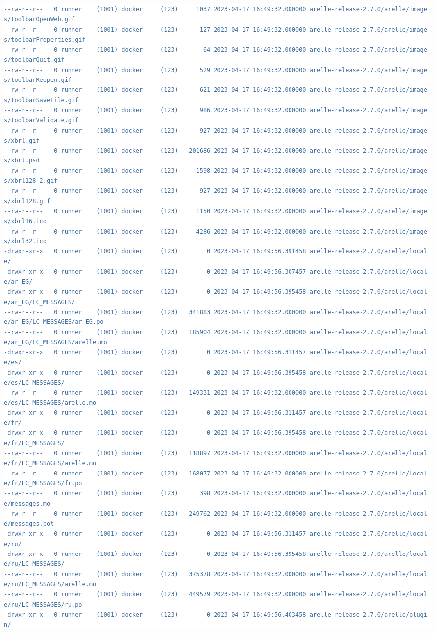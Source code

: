 ```diff
--rw-r--r--   0 runner    (1001) docker     (123)     1037 2023-04-17 16:49:32.000000 arelle-release-2.7.0/arelle/images/toolbarOpenWeb.gif
--rw-r--r--   0 runner    (1001) docker     (123)      127 2023-04-17 16:49:32.000000 arelle-release-2.7.0/arelle/images/toolbarProperties.gif
--rw-r--r--   0 runner    (1001) docker     (123)       64 2023-04-17 16:49:32.000000 arelle-release-2.7.0/arelle/images/toolbarQuit.gif
--rw-r--r--   0 runner    (1001) docker     (123)      529 2023-04-17 16:49:32.000000 arelle-release-2.7.0/arelle/images/toolbarReopen.gif
--rw-r--r--   0 runner    (1001) docker     (123)      621 2023-04-17 16:49:32.000000 arelle-release-2.7.0/arelle/images/toolbarSaveFile.gif
--rw-r--r--   0 runner    (1001) docker     (123)      986 2023-04-17 16:49:32.000000 arelle-release-2.7.0/arelle/images/toolbarValidate.gif
--rw-r--r--   0 runner    (1001) docker     (123)      927 2023-04-17 16:49:32.000000 arelle-release-2.7.0/arelle/images/xbrl.gif
--rw-r--r--   0 runner    (1001) docker     (123)   201686 2023-04-17 16:49:32.000000 arelle-release-2.7.0/arelle/images/xbrl.psd
--rw-r--r--   0 runner    (1001) docker     (123)     1598 2023-04-17 16:49:32.000000 arelle-release-2.7.0/arelle/images/xbrl128-2.gif
--rw-r--r--   0 runner    (1001) docker     (123)      927 2023-04-17 16:49:32.000000 arelle-release-2.7.0/arelle/images/xbrl128.gif
--rw-r--r--   0 runner    (1001) docker     (123)     1150 2023-04-17 16:49:32.000000 arelle-release-2.7.0/arelle/images/xbrl16.ico
--rw-r--r--   0 runner    (1001) docker     (123)     4286 2023-04-17 16:49:32.000000 arelle-release-2.7.0/arelle/images/xbrl32.ico
-drwxr-xr-x   0 runner    (1001) docker     (123)        0 2023-04-17 16:49:56.391458 arelle-release-2.7.0/arelle/locale/
-drwxr-xr-x   0 runner    (1001) docker     (123)        0 2023-04-17 16:49:56.307457 arelle-release-2.7.0/arelle/locale/ar_EG/
-drwxr-xr-x   0 runner    (1001) docker     (123)        0 2023-04-17 16:49:56.395458 arelle-release-2.7.0/arelle/locale/ar_EG/LC_MESSAGES/
--rw-r--r--   0 runner    (1001) docker     (123)   341883 2023-04-17 16:49:32.000000 arelle-release-2.7.0/arelle/locale/ar_EG/LC_MESSAGES/ar_EG.po
--rw-r--r--   0 runner    (1001) docker     (123)   185904 2023-04-17 16:49:32.000000 arelle-release-2.7.0/arelle/locale/ar_EG/LC_MESSAGES/arelle.mo
-drwxr-xr-x   0 runner    (1001) docker     (123)        0 2023-04-17 16:49:56.311457 arelle-release-2.7.0/arelle/locale/es/
-drwxr-xr-x   0 runner    (1001) docker     (123)        0 2023-04-17 16:49:56.395458 arelle-release-2.7.0/arelle/locale/es/LC_MESSAGES/
--rw-r--r--   0 runner    (1001) docker     (123)   149331 2023-04-17 16:49:32.000000 arelle-release-2.7.0/arelle/locale/es/LC_MESSAGES/arelle.mo
-drwxr-xr-x   0 runner    (1001) docker     (123)        0 2023-04-17 16:49:56.311457 arelle-release-2.7.0/arelle/locale/fr/
-drwxr-xr-x   0 runner    (1001) docker     (123)        0 2023-04-17 16:49:56.395458 arelle-release-2.7.0/arelle/locale/fr/LC_MESSAGES/
--rw-r--r--   0 runner    (1001) docker     (123)   118897 2023-04-17 16:49:32.000000 arelle-release-2.7.0/arelle/locale/fr/LC_MESSAGES/arelle.mo
--rw-r--r--   0 runner    (1001) docker     (123)   168077 2023-04-17 16:49:32.000000 arelle-release-2.7.0/arelle/locale/fr/LC_MESSAGES/fr.po
--rw-r--r--   0 runner    (1001) docker     (123)      398 2023-04-17 16:49:32.000000 arelle-release-2.7.0/arelle/locale/messages.mo
--rw-r--r--   0 runner    (1001) docker     (123)   249762 2023-04-17 16:49:32.000000 arelle-release-2.7.0/arelle/locale/messages.pot
-drwxr-xr-x   0 runner    (1001) docker     (123)        0 2023-04-17 16:49:56.311457 arelle-release-2.7.0/arelle/locale/ru/
-drwxr-xr-x   0 runner    (1001) docker     (123)        0 2023-04-17 16:49:56.395458 arelle-release-2.7.0/arelle/locale/ru/LC_MESSAGES/
--rw-r--r--   0 runner    (1001) docker     (123)   375378 2023-04-17 16:49:32.000000 arelle-release-2.7.0/arelle/locale/ru/LC_MESSAGES/arelle.mo
--rw-r--r--   0 runner    (1001) docker     (123)   449579 2023-04-17 16:49:32.000000 arelle-release-2.7.0/arelle/locale/ru/LC_MESSAGES/ru.po
-drwxr-xr-x   0 runner    (1001) docker     (123)        0 2023-04-17 16:49:56.403458 arelle-release-2.7.0/arelle/plugin/
```